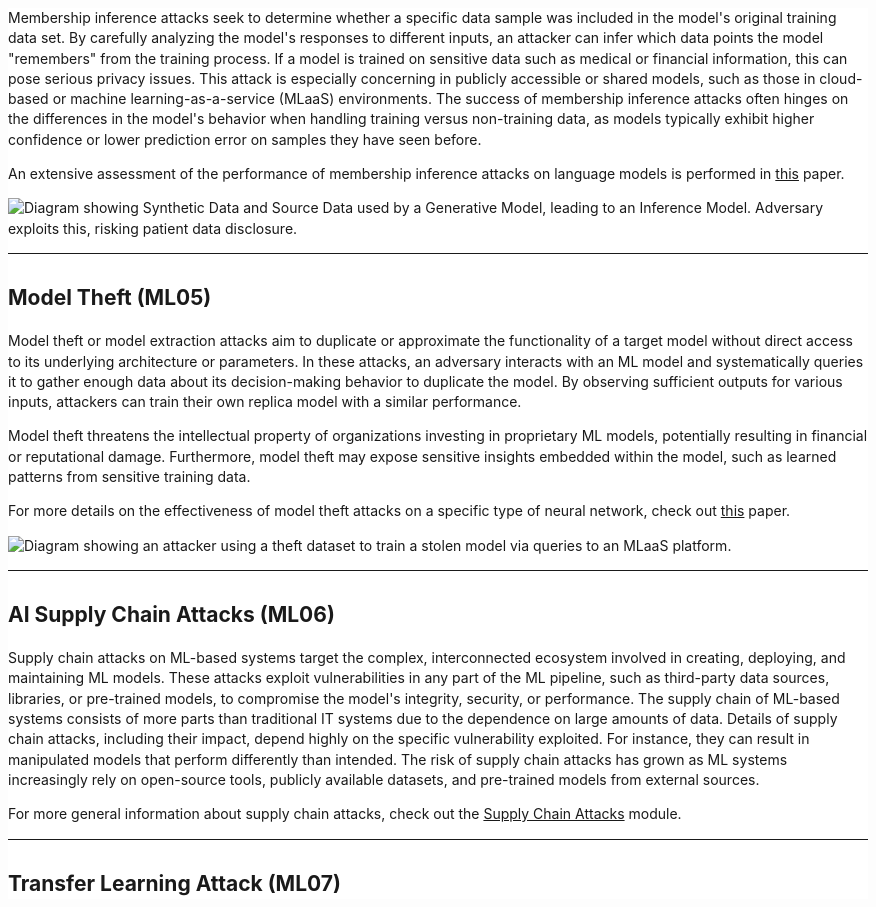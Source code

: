 Membership inference attacks seek to determine whether a specific data sample was included in the model's original training data set. By carefully analyzing the model's responses to different inputs, an attacker can infer which data points the model "remembers" from the training process. If a model is trained on sensitive data such as medical or financial information, this can pose serious privacy issues. This attack is especially concerning in publicly accessible or shared models, such as those in cloud-based or machine learning-as-a-service (MLaaS) environments. The success of membership inference attacks often hinges on the differences in the model's behavior when handling training versus non-training data, as models typically exhibit higher confidence or lower prediction error on samples they have seen before.

An extensive assessment of the performance of membership inference attacks on language models is performed in [this](https://arxiv.org/pdf/2402.07841) paper.

![Diagram showing Synthetic Data and Source Data used by a Generative Model, leading to an Inference Model. Adversary exploits this, risking patient data disclosure.](psHsAgbmEZng.png)

* * *

## Model Theft (ML05)

Model theft or model extraction attacks aim to duplicate or approximate the functionality of a target model without direct access to its underlying architecture or parameters. In these attacks, an adversary interacts with an ML model and systematically queries it to gather enough data about its decision-making behavior to duplicate the model. By observing sufficient outputs for various inputs, attackers can train their own replica model with a similar performance.

Model theft threatens the intellectual property of organizations investing in proprietary ML models, potentially resulting in financial or reputational damage. Furthermore, model theft may expose sensitive insights embedded within the model, such as learned patterns from sensitive training data.

For more details on the effectiveness of model theft attacks on a specific type of neural network, check out [this](https://arxiv.org/pdf/2305.13584) paper.

![Diagram showing an attacker using a theft dataset to train a stolen model via queries to an MLaaS platform.](EXppLBDnvity.png)

* * *

## AI Supply Chain Attacks (ML06)

Supply chain attacks on ML-based systems target the complex, interconnected ecosystem involved in creating, deploying, and maintaining ML models. These attacks exploit vulnerabilities in any part of the ML pipeline, such as third-party data sources, libraries, or pre-trained models, to compromise the model's integrity, security, or performance. The supply chain of ML-based systems consists of more parts than traditional IT systems due to the dependence on large amounts of data. Details of supply chain attacks, including their impact, depend highly on the specific vulnerability exploited. For instance, they can result in manipulated models that perform differently than intended. The risk of supply chain attacks has grown as ML systems increasingly rely on open-source tools, publicly available datasets, and pre-trained models from external sources.

For more general information about supply chain attacks, check out the [Supply Chain Attacks](https://academy.hackthebox.com/module/details/243) module.

* * *

## Transfer Learning Attack (ML07)
